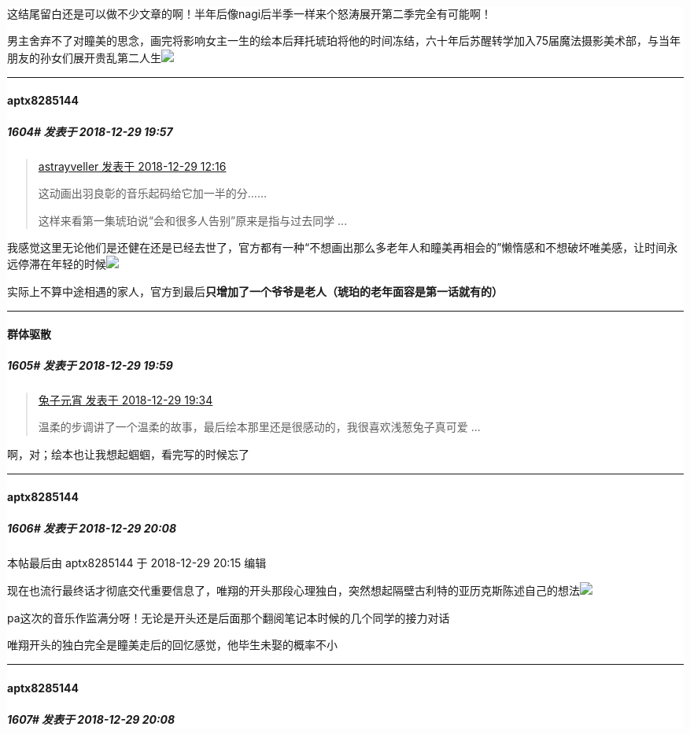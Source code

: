 
这结尾留白还是可以做不少文章的啊！半年后像nagi后半季一样来个怒涛展开第二季完全有可能啊！


男主舍弃不了对瞳美的思念，画完将影响女主一生的绘本后拜托琥珀将他的时间冻结，六十年后苏醒转学加入75届魔法摄影美术部，与当年朋友的孙女们展开贵乱第二人生<img src="https://static.saraba1st.com/image/smiley/face2017/067.png" referrerpolicy="no-referrer">


-----

####  aptx8285144  
##### 1604#       发表于 2018-12-29 19:57


<blockquote><a href="httphttps://bbs.saraba1st.com/2b/forum.php?mod=redirect&amp;goto=findpost&amp;pid=42109587&amp;ptid=1588410" target="_blank">astrayveller 发表于 2018-12-29 12:16</a>

这动画出羽良彰的音乐起码给它加一半的分……

这样来看第一集琥珀说“会和很多人告别”原来是指与过去同学 ...</blockquote>
我感觉这里无论他们是还健在还是已经去世了，官方都有一种“不想画出那么多老年人和瞳美再相会的”懒惰感和不想破坏唯美感，让时间永远停滞在年轻的时候<img src="https://static.saraba1st.com/image/smiley/face2017/181.png" referrerpolicy="no-referrer">

实际上不算中途相遇的家人，官方到最后<strong>只增加了一个爷爷是老人（琥珀的老年面容是第一话就有的）</strong>


-----

####  群体驱散  
##### 1605#       发表于 2018-12-29 19:59


<blockquote><a href="httphttps://bbs.saraba1st.com/2b/forum.php?mod=redirect&amp;goto=findpost&amp;pid=42114134&amp;ptid=1588410" target="_blank">兔子元宵 发表于 2018-12-29 19:34</a>

温柔的步调讲了一个温柔的故事，最后绘本那里还是很感动的，我很喜欢浅葱兔子真可爱 ...</blockquote>
啊，对；绘本也让我想起蝈蝈，看完写的时候忘了


-----

####  aptx8285144  
##### 1606#       发表于 2018-12-29 20:08


 本帖最后由 aptx8285144 于 2018-12-29 20:15 编辑 

现在也流行最终话才彻底交代重要信息了，唯翔的开头那段心理独白，突然想起隔壁古利特的亚历克斯陈述自己的想法<img src="https://static.saraba1st.com/image/smiley/face2017/037.png" referrerpolicy="no-referrer">


pa这次的音乐作监满分呀！无论是开头还是后面那个翻阅笔记本时候的几个同学的接力对话


唯翔开头的独白完全是瞳美走后的回忆感觉，他毕生未娶的概率不小


-----

####  aptx8285144  
##### 1607#       发表于 2018-12-29 20:08

